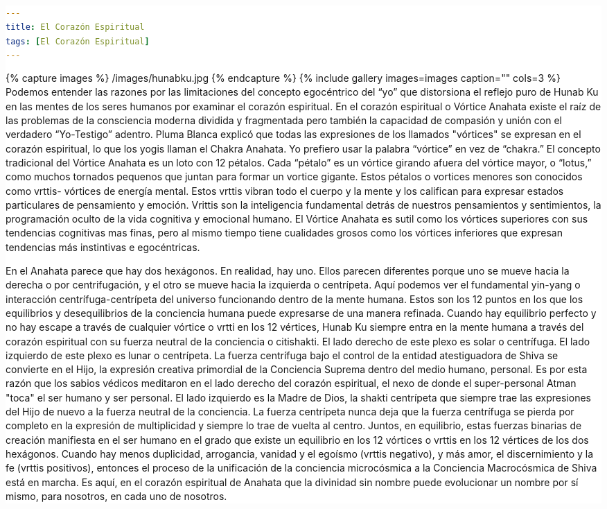 ```yaml
---
title: El Corazón Espiritual
tags: [El Corazón Espiritual]
--- 
```


{% capture images %}
	/images/hunabku.jpg
{% endcapture %}
{% include gallery images=images caption="" cols=3 %}
Podemos entender las razones por las limitaciones del concepto
egocéntrico del “yo” que distorsiona el reflejo puro de Hunab Ku en las
mentes de los seres humanos por examinar el corazón espiritual. En el
corazón espiritual o Vórtice Anahata existe el raíz de las problemas de la
consciencia moderna dividida y fragmentada pero también la capacidad de
compasión y unión con el verdadero “Yo-Testigo” adentro. Pluma Blanca
explicó que todas las expresiones de los llamados "vórtices" se expresan en
el corazón espiritual, lo que los yogis llaman el Chakra Anahata. Yo prefiero
usar la palabra “vórtice” en vez de “chakra.” El concepto tradicional del
Vórtice Anahata es un loto con 12 pétalos. Cada “pétalo” es un vórtice
girando afuera del vórtice mayor, o “lotus,” como muchos tornados
pequenos que juntan para formar un vortice gigante. Estos pétalos o
vortices menores son conocidos como vrttis- vórtices de energía mental.
Estos vrttis vibran todo el cuerpo y la mente y los califican para expresar
estados particulares de pensamiento y emoción. Vrittis son la inteligencia
fundamental detrás de nuestros pensamientos y sentimientos, la
programación oculto de la vida cognitiva y emocional humano. El Vórtice
Anahata es sutil como los vórtices superiores con sus tendencias
cognitivas mas finas, pero al mismo tiempo tiene cualidades grosos como
los vórtices inferiores que expresan tendencias más instintivas e
egocéntricas.

En el Anahata parece que hay dos hexágonos. En realidad, hay uno.
Ellos parecen diferentes porque uno se mueve hacia la derecha o por
centrifugación, y el otro se mueve hacia la izquierda o centrípeta. Aquí
podemos ver el fundamental yin-yang o interacción centrífuga-centrípeta
del universo funcionando dentro de la mente humana. Estos son los 12
puntos en los que los equilibrios y desequilibrios de la conciencia humana
puede expresarse de una manera refinada. Cuando hay equilibrio perfecto y
no hay escape a través de cualquier vórtice o vrtti en los 12 vértices,
Hunab Ku siempre entra en la mente humana a través del corazón
espiritual con su fuerza neutral de la conciencia o citishakti. El lado derecho
de este plexo es solar o centrífuga. El lado izquierdo de este plexo es lunar
o centrípeta. La fuerza centrífuga bajo el control de la entidad
atestiguadora de Shiva se convierte en el Hijo, la expresión creativa
primordial de la Conciencia Suprema dentro del medio humano, personal.
Es por esta razón que los sabios védicos meditaron en el lado derecho del
corazón espiritual, el nexo de donde el super-personal Atman "toca" el ser
humano y ser personal.
El lado izquierdo es la Madre de Dios, la shakti centrípeta que siempre
trae las expresiones del Hijo de nuevo a la fuerza neutral de la conciencia.
La fuerza centrípeta nunca deja que la fuerza centrífuga se pierda por
completo en la expresión de multiplicidad y siempre lo trae de vuelta al
centro. Juntos, en equilibrio, estas fuerzas binarias de creación manifiesta
en el ser humano en el grado que existe un equilibrio en los 12 vórtices o
vrttis en los 12 vértices de los dos hexágonos. Cuando hay menos
duplicidad, arrogancia, vanidad y el egoísmo (vrttis negativo), y más amor,
el discernimiento y la fe (vrttis positivos), entonces el proceso de la
unificación de la conciencia microcósmica a la Conciencia Macrocósmica de
Shiva está en marcha. Es aquí, en el corazón espiritual de Anahata que la
divinidad sin nombre puede evolucionar un nombre por sí mismo, para
nosotros, en cada uno de nosotros.
